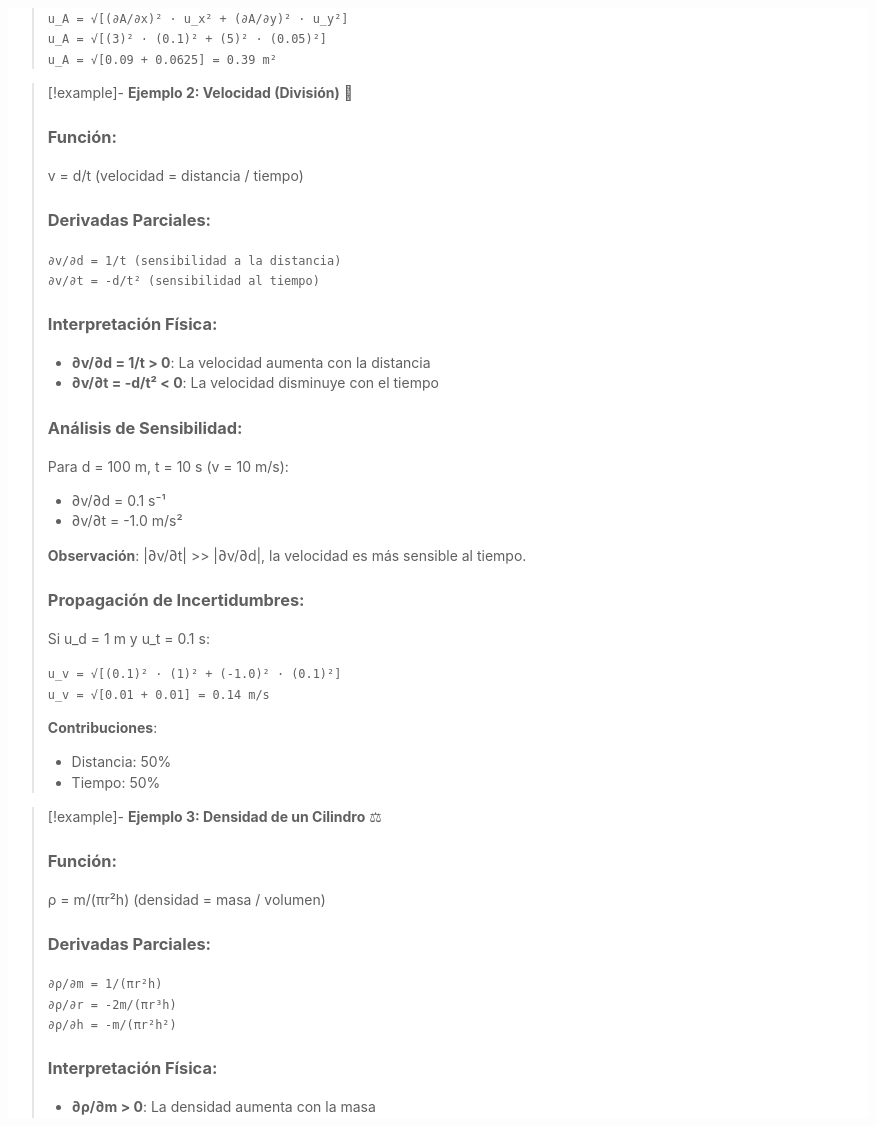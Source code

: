 > ```
> u_A = √[(∂A/∂x)² · u_x² + (∂A/∂y)² · u_y²]
> u_A = √[(3)² · (0.1)² + (5)² · (0.05)²]
> u_A = √[0.09 + 0.0625] = 0.39 m²
> ```

> [!example]- **Ejemplo 2: Velocidad (División)** 🚗
> 
> ### Función:
> 
> v = d/t (velocidad = distancia / tiempo)
> 
> ### Derivadas Parciales:
> 
> ```
> ∂v/∂d = 1/t (sensibilidad a la distancia)
> ∂v/∂t = -d/t² (sensibilidad al tiempo)
> ```
> 
> ### Interpretación Física:
> 
> - **∂v/∂d = 1/t > 0**: La velocidad aumenta con la distancia
> - **∂v/∂t = -d/t² < 0**: La velocidad disminuye con el tiempo
> 
> ### Análisis de Sensibilidad:
> 
> Para d = 100 m, t = 10 s (v = 10 m/s):
> 
> - ∂v/∂d = 0.1 s⁻¹
> - ∂v/∂t = -1.0 m/s²
> 
> **Observación**: |∂v/∂t| >> |∂v/∂d|, la velocidad es más sensible al tiempo.
> 
> ### Propagación de Incertidumbres:
> 
> Si u_d = 1 m y u_t = 0.1 s:
> 
> ```
> u_v = √[(0.1)² · (1)² + (-1.0)² · (0.1)²]
> u_v = √[0.01 + 0.01] = 0.14 m/s
> ```
> 
> **Contribuciones**:
> 
> - Distancia: 50%
> - Tiempo: 50%

> [!example]- **Ejemplo 3: Densidad de un Cilindro** ⚖️
> 
> ### Función:
> 
> ρ = m/(πr²h) (densidad = masa / volumen)
> 
> ### Derivadas Parciales:
> 
> ```
> ∂ρ/∂m = 1/(πr²h)
> ∂ρ/∂r = -2m/(πr³h)
> ∂ρ/∂h = -m/(πr²h²)
> ```
> 
> ### Interpretación Física:
> 
> - **∂ρ/∂m > 0**: La densidad aumenta con la masa
